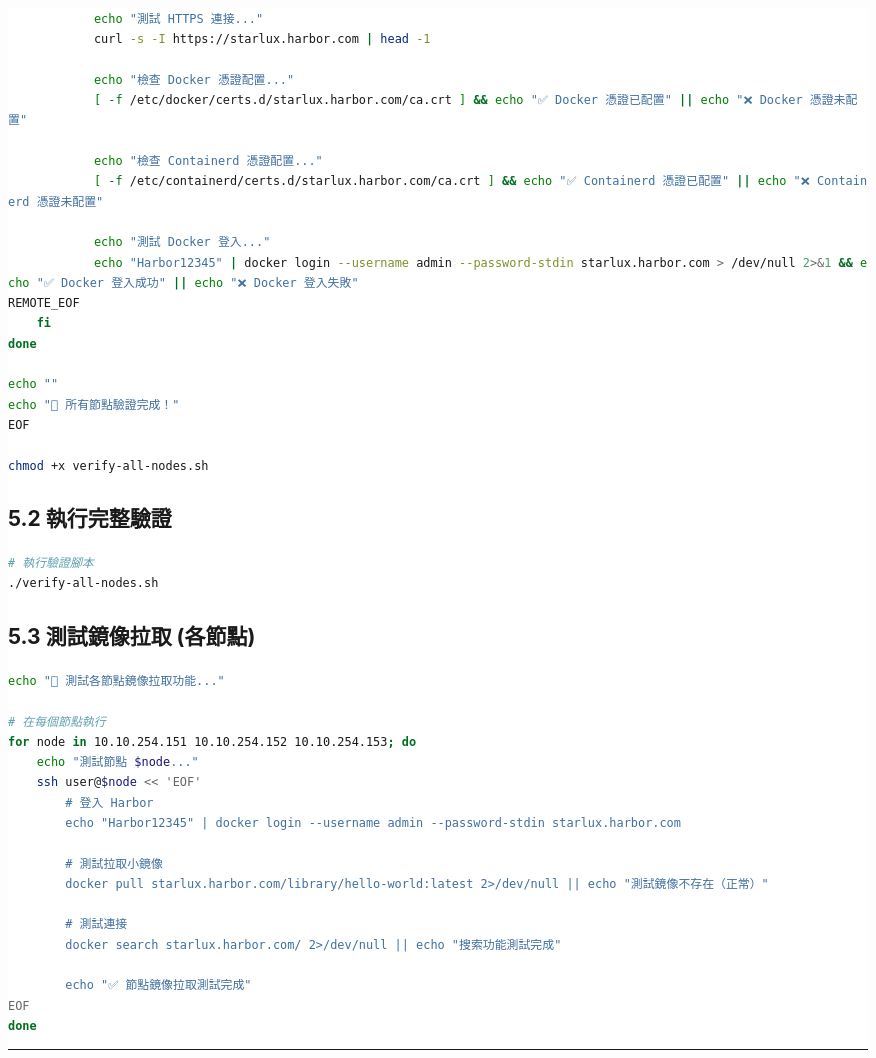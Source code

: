 ```bash
            echo "測試 HTTPS 連接..."
            curl -s -I https://starlux.harbor.com | head -1
            
            echo "檢查 Docker 憑證配置..."
            [ -f /etc/docker/certs.d/starlux.harbor.com/ca.crt ] && echo "✅ Docker 憑證已配置" || echo "❌ Docker 憑證未配置"
            
            echo "檢查 Containerd 憑證配置..."
            [ -f /etc/containerd/certs.d/starlux.harbor.com/ca.crt ] && echo "✅ Containerd 憑證已配置" || echo "❌ Containerd 憑證未配置"
            
            echo "測試 Docker 登入..."
            echo "Harbor12345" | docker login --username admin --password-stdin starlux.harbor.com > /dev/null 2>&1 && echo "✅ Docker 登入成功" || echo "❌ Docker 登入失敗"
REMOTE_EOF
    fi
done

echo ""
echo "🎉 所有節點驗證完成！"
EOF

chmod +x verify-all-nodes.sh
```

## 5.2 執行完整驗證
```bash
# 執行驗證腳本
./verify-all-nodes.sh
```

## 5.3 測試鏡像拉取 (各節點)
```bash
echo "🧪 測試各節點鏡像拉取功能..."

# 在每個節點執行
for node in 10.10.254.151 10.10.254.152 10.10.254.153; do
    echo "測試節點 $node..."
    ssh user@$node << 'EOF'
        # 登入 Harbor
        echo "Harbor12345" | docker login --username admin --password-stdin starlux.harbor.com
        
        # 測試拉取小鏡像
        docker pull starlux.harbor.com/library/hello-world:latest 2>/dev/null || echo "測試鏡像不存在（正常）"
        
        # 測試連接
        docker search starlux.harbor.com/ 2>/dev/null || echo "搜索功能測試完成"
        
        echo "✅ 節點鏡像拉取測試完成"
EOF
done
```

---